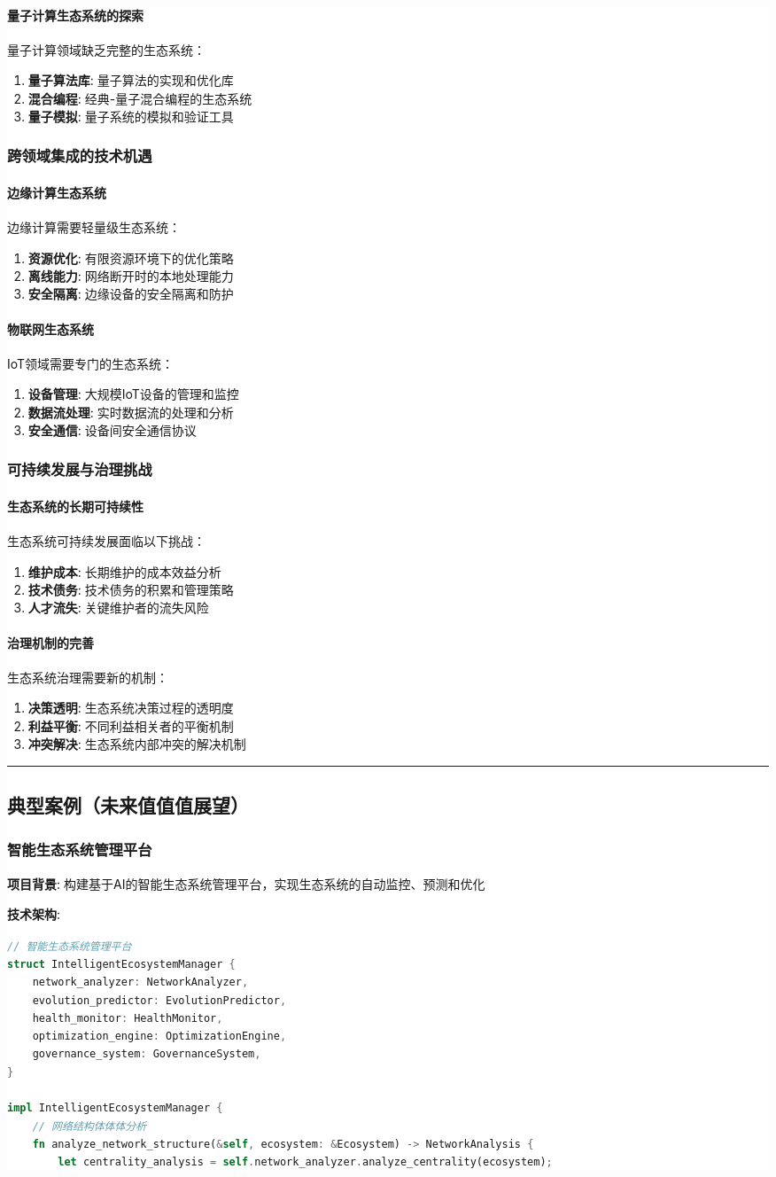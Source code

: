 #### 量子计算生态系统的探索

量子计算领域缺乏完整的生态系统：

1. **量子算法库**: 量子算法的实现和优化库
2. **混合编程**: 经典-量子混合编程的生态系统
3. **量子模拟**: 量子系统的模拟和验证工具

### 跨领域集成的技术机遇

#### 边缘计算生态系统

边缘计算需要轻量级生态系统：

1. **资源优化**: 有限资源环境下的优化策略
2. **离线能力**: 网络断开时的本地处理能力
3. **安全隔离**: 边缘设备的安全隔离和防护

#### 物联网生态系统

IoT领域需要专门的生态系统：

1. **设备管理**: 大规模IoT设备的管理和监控
2. **数据流处理**: 实时数据流的处理和分析
3. **安全通信**: 设备间安全通信协议

### 可持续发展与治理挑战

#### 生态系统的长期可持续性

生态系统可持续发展面临以下挑战：

1. **维护成本**: 长期维护的成本效益分析
2. **技术债务**: 技术债务的积累和管理策略
3. **人才流失**: 关键维护者的流失风险

#### 治理机制的完善

生态系统治理需要新的机制：

1. **决策透明**: 生态系统决策过程的透明度
2. **利益平衡**: 不同利益相关者的平衡机制
3. **冲突解决**: 生态系统内部冲突的解决机制

---

## 典型案例（未来值值值展望）

### 智能生态系统管理平台

**项目背景**: 构建基于AI的智能生态系统管理平台，实现生态系统的自动监控、预测和优化

**技术架构**:

```rust
// 智能生态系统管理平台
struct IntelligentEcosystemManager {
    network_analyzer: NetworkAnalyzer,
    evolution_predictor: EvolutionPredictor,
    health_monitor: HealthMonitor,
    optimization_engine: OptimizationEngine,
    governance_system: GovernanceSystem,
}

impl IntelligentEcosystemManager {
    // 网络结构体体体分析
    fn analyze_network_structure(&self, ecosystem: &Ecosystem) -> NetworkAnalysis {
        let centrality_analysis = self.network_analyzer.analyze_centrality(ecosystem);
```
